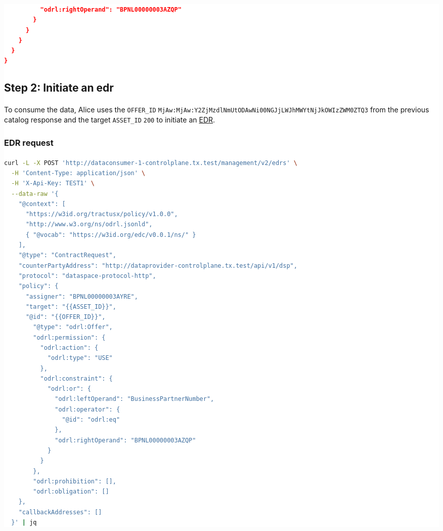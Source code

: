 ```json
          "odrl:rightOperand": "BPNL00000003AZQP"
        }
      }
    }
  }
}
```

## Step 2: Initiate an edr

To consume the data, Alice uses the `OFFER_ID` `MjAw:MjAw:Y2ZjMzdlNmUtODAwNi00NGJjLWJhMWYtNjJkOWIzZWM0ZTQ3` from the previous catalog response and the target `ASSET_ID` `200` to initiate an [EDR](https://github.com/eclipse-tractusx/tractusx-edc/blob/main/docs/usage/management-api-walkthrough/07_edrs.md).

### EDR request

```bash
curl -L -X POST 'http://dataconsumer-1-controlplane.tx.test/management/v2/edrs' \
  -H 'Content-Type: application/json' \
  -H 'X-Api-Key: TEST1' \
  --data-raw '{
    "@context": [
      "https://w3id.org/tractusx/policy/v1.0.0",
      "http://www.w3.org/ns/odrl.jsonld",
      { "@vocab": "https://w3id.org/edc/v0.0.1/ns/" }
    ],
    "@type": "ContractRequest",
    "counterPartyAddress": "http://dataprovider-controlplane.tx.test/api/v1/dsp",
    "protocol": "dataspace-protocol-http",
    "policy": {
      "assigner": "BPNL00000003AYRE",
      "target": "{{ASSET_ID}}",
      "@id": "{{OFFER_ID}}",
        "@type": "odrl:Offer",
        "odrl:permission": {
          "odrl:action": {
            "odrl:type": "USE"
          },
          "odrl:constraint": {
            "odrl:or": {
              "odrl:leftOperand": "BusinessPartnerNumber",
              "odrl:operator": {
                "@id": "odrl:eq"
              },
              "odrl:rightOperand": "BPNL00000003AZQP"
            }
          }
        },
        "odrl:prohibition": [],
        "odrl:obligation": []
    },
    "callbackAddresses": []
  }' | jq
```
